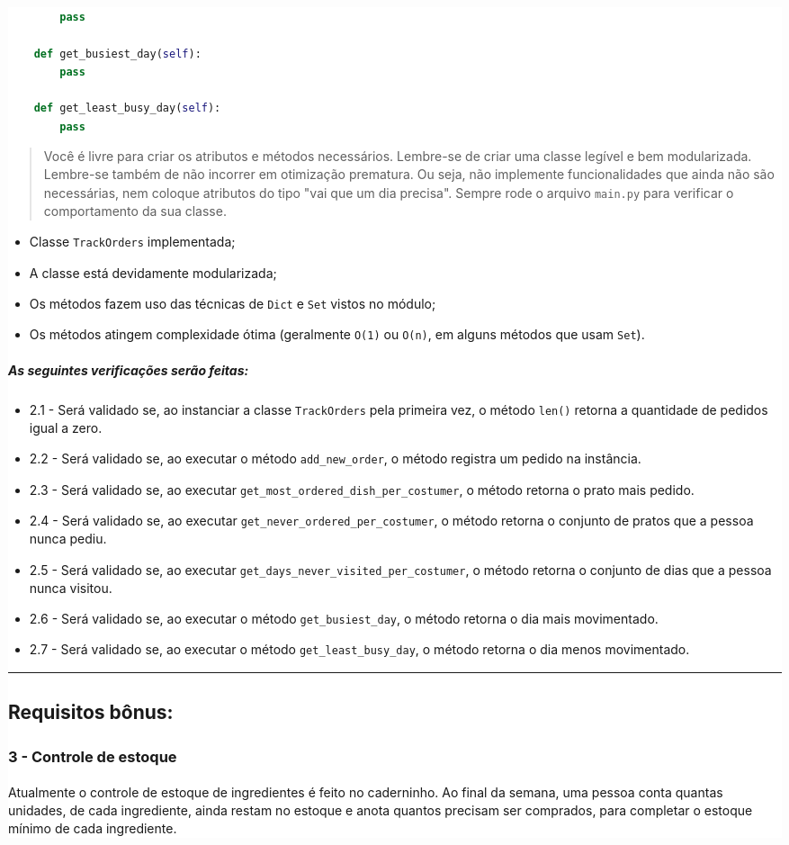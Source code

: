 ```python
        pass

    def get_busiest_day(self):
        pass

    def get_least_busy_day(self):
        pass
```

> Você é livre para criar os atributos e métodos necessários. Lembre-se de criar uma classe legível e bem modularizada. Lembre-se também de não incorrer em otimização prematura. Ou seja, não implemente funcionalidades que ainda não são necessárias, nem coloque atributos do tipo "vai que um dia precisa". Sempre rode o arquivo `main.py` para verificar o comportamento da sua classe.

- Classe `TrackOrders` implementada;

- A classe está devidamente modularizada;

- Os métodos fazem uso das técnicas de `Dict` e `Set` vistos no módulo;

- Os métodos atingem complexidade ótima (geralmente `O(1)` ou `O(n)`, em alguns métodos que usam `Set`).

##### As seguintes verificações serão feitas:

- 2.1 - Será validado se, ao instanciar a classe `TrackOrders` pela primeira vez, o método `len()` retorna a quantidade de pedidos igual a zero.

- 2.2 - Será validado se, ao executar o método `add_new_order`, o método registra um pedido na instância.

- 2.3 - Será validado se, ao executar `get_most_ordered_dish_per_costumer`, o método retorna o prato mais pedido.

- 2.4 - Será validado se, ao executar `get_never_ordered_per_costumer`, o método retorna o conjunto de pratos que a pessoa nunca pediu.

- 2.5 - Será validado se, ao executar `get_days_never_visited_per_costumer`, o método retorna o conjunto de dias que a pessoa nunca visitou.

- 2.6 - Será validado se, ao executar o método `get_busiest_day`, o método retorna o dia mais movimentado.

- 2.7 - Será validado se, ao executar o método `get_least_busy_day`, o método retorna o dia menos movimentado.

---

## Requisitos bônus:

### 3 - Controle de estoque

Atualmente o controle de estoque de ingredientes é feito no caderninho. Ao final da semana, uma pessoa conta quantas unidades, de cada ingrediente, ainda restam no estoque e anota quantos precisam ser comprados, para completar o estoque mínimo de cada ingrediente.
